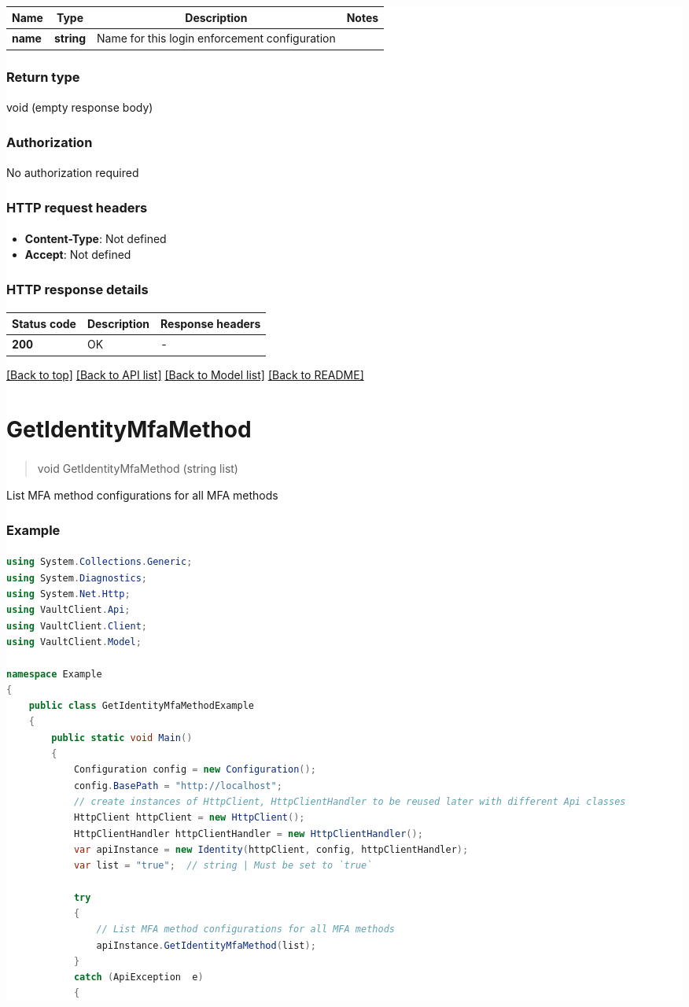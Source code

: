 Name | Type | Description  | Notes
------------- | ------------- | ------------- | -------------
 **name** | **string**| Name for this login enforcement configuration | 

### Return type

void (empty response body)

### Authorization

No authorization required

### HTTP request headers

 - **Content-Type**: Not defined
 - **Accept**: Not defined


### HTTP response details
| Status code | Description | Response headers |
|-------------|-------------|------------------|
| **200** | OK |  -  |

[[Back to top]](#) [[Back to API list]](../README.md#documentation-for-api-endpoints) [[Back to Model list]](../README.md#documentation-for-models) [[Back to README]](../README.md)

<a name="getidentitymfamethod"></a>
# **GetIdentityMfaMethod**
> void GetIdentityMfaMethod (string list)

List MFA method configurations for all MFA methods

### Example
```csharp
using System.Collections.Generic;
using System.Diagnostics;
using System.Net.Http;
using VaultClient.Api;
using VaultClient.Client;
using VaultClient.Model;

namespace Example
{
    public class GetIdentityMfaMethodExample
    {
        public static void Main()
        {
            Configuration config = new Configuration();
            config.BasePath = "http://localhost";
            // create instances of HttpClient, HttpClientHandler to be reused later with different Api classes
            HttpClient httpClient = new HttpClient();
            HttpClientHandler httpClientHandler = new HttpClientHandler();
            var apiInstance = new Identity(httpClient, config, httpClientHandler);
            var list = "true";  // string | Must be set to `true`

            try
            {
                // List MFA method configurations for all MFA methods
                apiInstance.GetIdentityMfaMethod(list);
            }
            catch (ApiException  e)
            {
```